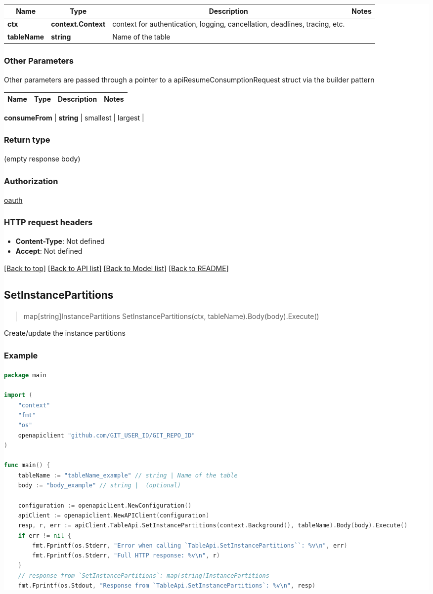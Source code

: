 
Name | Type | Description  | Notes
------------- | ------------- | ------------- | -------------
**ctx** | **context.Context** | context for authentication, logging, cancellation, deadlines, tracing, etc.
**tableName** | **string** | Name of the table | 

### Other Parameters

Other parameters are passed through a pointer to a apiResumeConsumptionRequest struct via the builder pattern


Name | Type | Description  | Notes
------------- | ------------- | ------------- | -------------

 **consumeFrom** | **string** | smallest | largest | 

### Return type

 (empty response body)

### Authorization

[oauth](../README.md#oauth)

### HTTP request headers

- **Content-Type**: Not defined
- **Accept**: Not defined

[[Back to top]](#) [[Back to API list]](../README.md#documentation-for-api-endpoints)
[[Back to Model list]](../README.md#documentation-for-models)
[[Back to README]](../README.md)


## SetInstancePartitions

> map[string]InstancePartitions SetInstancePartitions(ctx, tableName).Body(body).Execute()

Create/update the instance partitions

### Example

```go
package main

import (
    "context"
    "fmt"
    "os"
    openapiclient "github.com/GIT_USER_ID/GIT_REPO_ID"
)

func main() {
    tableName := "tableName_example" // string | Name of the table
    body := "body_example" // string |  (optional)

    configuration := openapiclient.NewConfiguration()
    apiClient := openapiclient.NewAPIClient(configuration)
    resp, r, err := apiClient.TableApi.SetInstancePartitions(context.Background(), tableName).Body(body).Execute()
    if err != nil {
        fmt.Fprintf(os.Stderr, "Error when calling `TableApi.SetInstancePartitions``: %v\n", err)
        fmt.Fprintf(os.Stderr, "Full HTTP response: %v\n", r)
    }
    // response from `SetInstancePartitions`: map[string]InstancePartitions
    fmt.Fprintf(os.Stdout, "Response from `TableApi.SetInstancePartitions`: %v\n", resp)
```